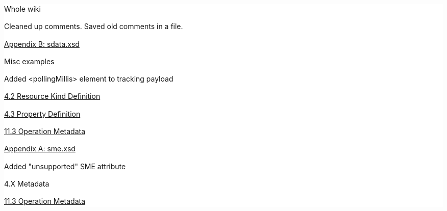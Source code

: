 Whole wiki

</td>
<td valign="top">

Cleaned up comments. Saved old comments in a file.

</td>

</tr>

<tr>

<td valign="top"></td>
<td valign="top"></td>
<td valign="top">

<a href="../AppendixB/" title="Appendix B: sdata.xsd">Appendix B: sdata.xsd</a>

Misc examples

</td>
<td valign="top">

Added &lt;pollingMillis&gt; element to tracking payload

</td>

</tr>

<tr>

<td valign="top"></td>
<td valign="top"></td>
<td valign="top">

<a href="../0402/" title="4.2 Resource Kind Definition">4.2 Resource Kind Definition</a>

<a href="../0403/" title="4.3 Property Definition">4.3 Property Definition</a>

<a href="../1103/" title="11.3 Operation Metadata">11.3 Operation Metadata</a>

<a href="../AppendixA/" title="Appendix A: sme.xsd">Appendix A: sme.xsd</a>

</td>
<td valign="top">

Added "unsupported" SME attribute

</td>

</tr>

<tr>

<td valign="top"></td>
<td valign="top"></td>
<td valign="top">

4.X Metadata

<a href="../1103/" title="11.3 Operation Metadata">11.3 Operation Metadata</a>
